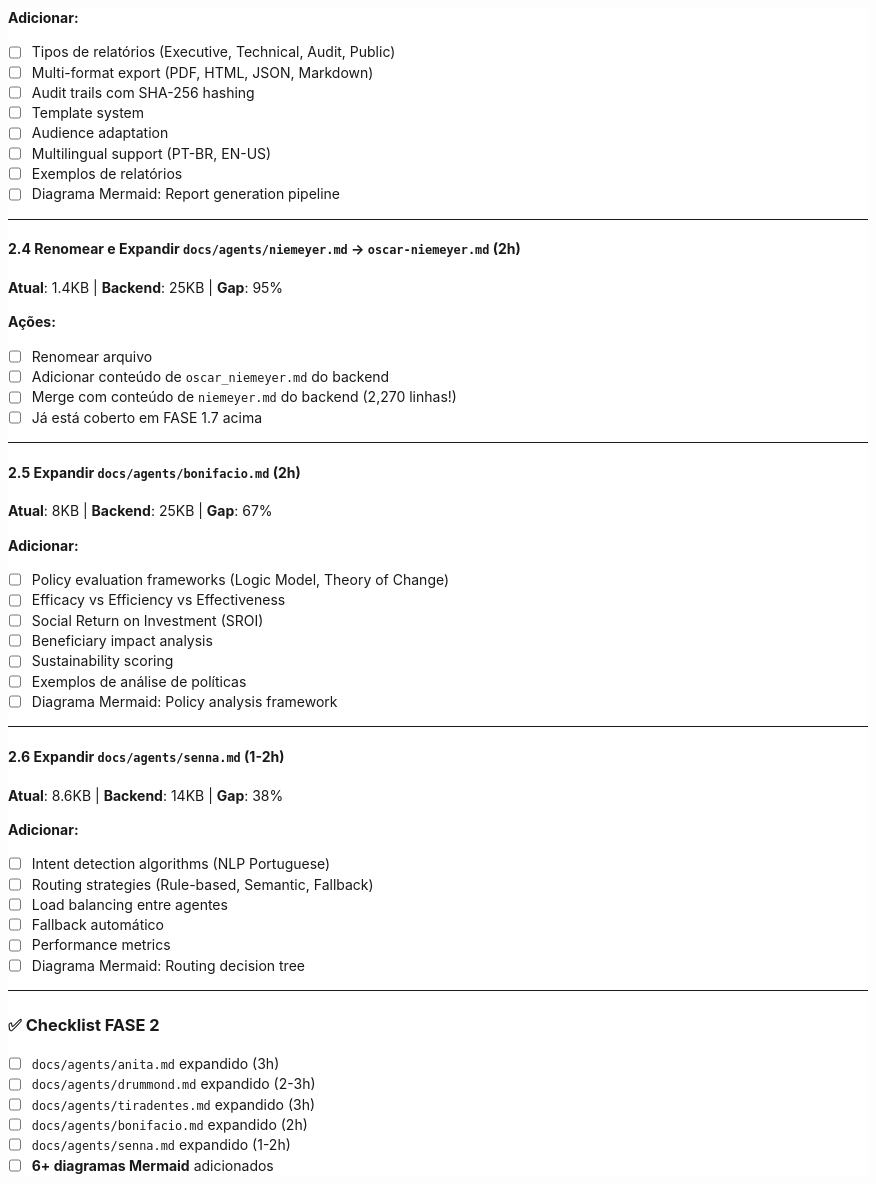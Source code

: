 **Adicionar:**
- [ ] Tipos de relatórios (Executive, Technical, Audit, Public)
- [ ] Multi-format export (PDF, HTML, JSON, Markdown)
- [ ] Audit trails com SHA-256 hashing
- [ ] Template system
- [ ] Audience adaptation
- [ ] Multilingual support (PT-BR, EN-US)
- [ ] Exemplos de relatórios
- [ ] Diagrama Mermaid: Report generation pipeline

---

#### 2.4 Renomear e Expandir `docs/agents/niemeyer.md` → `oscar-niemeyer.md` (2h)
**Atual**: 1.4KB | **Backend**: 25KB | **Gap**: 95%

**Ações:**
- [ ] Renomear arquivo
- [ ] Adicionar conteúdo de `oscar_niemeyer.md` do backend
- [ ] Merge com conteúdo de `niemeyer.md` do backend (2,270 linhas!)
- [ ] Já está coberto em FASE 1.7 acima

---

#### 2.5 Expandir `docs/agents/bonifacio.md` (2h)
**Atual**: 8KB | **Backend**: 25KB | **Gap**: 67%

**Adicionar:**
- [ ] Policy evaluation frameworks (Logic Model, Theory of Change)
- [ ] Efficacy vs Efficiency vs Effectiveness
- [ ] Social Return on Investment (SROI)
- [ ] Beneficiary impact analysis
- [ ] Sustainability scoring
- [ ] Exemplos de análise de políticas
- [ ] Diagrama Mermaid: Policy analysis framework

---

#### 2.6 Expandir `docs/agents/senna.md` (1-2h)
**Atual**: 8.6KB | **Backend**: 14KB | **Gap**: 38%

**Adicionar:**
- [ ] Intent detection algorithms (NLP Portuguese)
- [ ] Routing strategies (Rule-based, Semantic, Fallback)
- [ ] Load balancing entre agentes
- [ ] Fallback automático
- [ ] Performance metrics
- [ ] Diagrama Mermaid: Routing decision tree

---

### ✅ Checklist FASE 2
- [ ] `docs/agents/anita.md` expandido (3h)
- [ ] `docs/agents/drummond.md` expandido (2-3h)
- [ ] `docs/agents/tiradentes.md` expandido (3h)
- [ ] `docs/agents/bonifacio.md` expandido (2h)
- [ ] `docs/agents/senna.md` expandido (1-2h)
- [ ] **6+ diagramas Mermaid** adicionados
